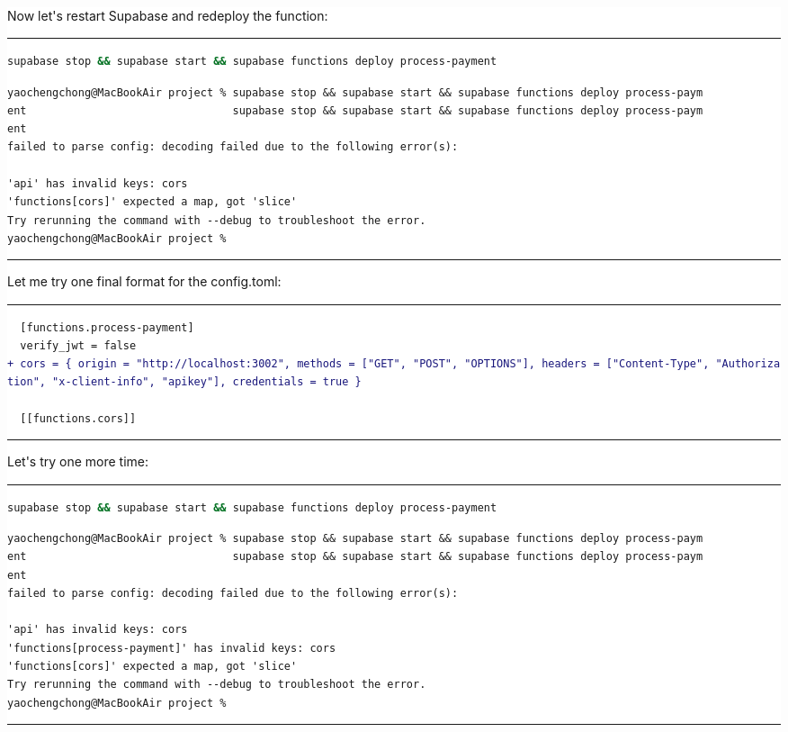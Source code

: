 
Now let's restart Supabase and redeploy the function:

---

```bash
supabase stop && supabase start && supabase functions deploy process-payment
```

```
yaochengchong@MacBookAir project % supabase stop && supabase start && supabase functions deploy process-paym
ent                                supabase stop && supabase start && supabase functions deploy process-paym
ent
failed to parse config: decoding failed due to the following error(s):
                                                                      
'api' has invalid keys: cors                                          
'functions[cors]' expected a map, got 'slice'                         
Try rerunning the command with --debug to troubleshoot the error.
yaochengchong@MacBookAir project %
```

---

Let me try one final format for the config.toml:

---

```diff
  [functions.process-payment]
  verify_jwt = false
+ cors = { origin = "http://localhost:3002", methods = ["GET", "POST", "OPTIONS"], headers = ["Content-Type", "Authorization", "x-client-info", "apikey"], credentials = true }
  
  [[functions.cors]]
```

---

Let's try one more time:

---

```bash
supabase stop && supabase start && supabase functions deploy process-payment
```

```
yaochengchong@MacBookAir project % supabase stop && supabase start && supabase functions deploy process-paym
ent                                supabase stop && supabase start && supabase functions deploy process-paym
ent
failed to parse config: decoding failed due to the following error(s):
                                                                      
'api' has invalid keys: cors                                          
'functions[process-payment]' has invalid keys: cors                   
'functions[cors]' expected a map, got 'slice'                         
Try rerunning the command with --debug to troubleshoot the error.
yaochengchong@MacBookAir project %
```

---